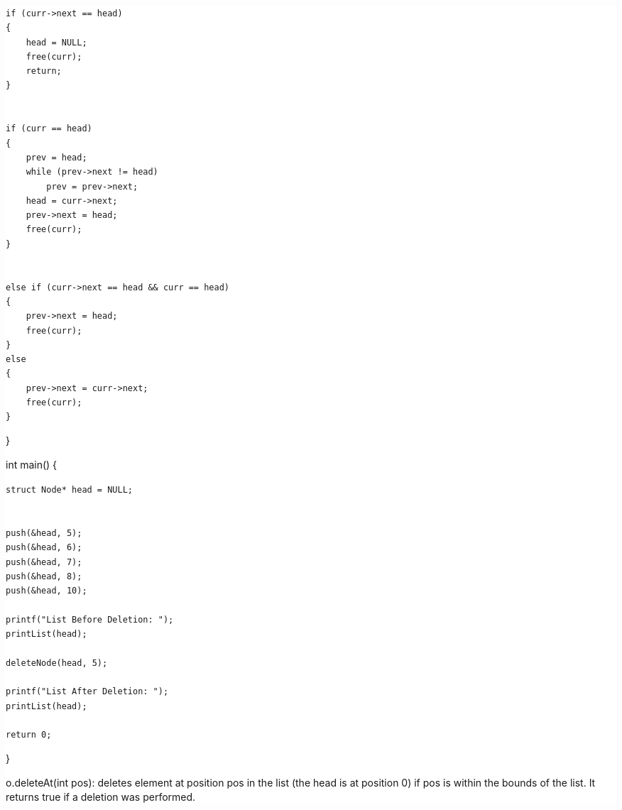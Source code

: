    if (curr->next == head) 
    {
        head = NULL;
        free(curr);
        return;
    }
 
   
    if (curr == head) 
    {
        prev = head;
        while (prev->next != head)
            prev = prev->next;
        head = curr->next;
        prev->next = head;
        free(curr);
    }
 
  
    else if (curr->next == head && curr == head) 
    {
        prev->next = head;
        free(curr);
    }
    else
    {
        prev->next = curr->next;
        free(curr);
    }
}
 

int main()
{
   
    struct Node* head = NULL;
 
    
    push(&head, 5);
    push(&head, 6);
    push(&head, 7);
    push(&head, 8);
    push(&head, 10);
 
    printf("List Before Deletion: ");
    printList(head);
 
    deleteNode(head, 5);
 
    printf("List After Deletion: ");
    printList(head);
 
    return 0;
}



o.deleteAt(int pos): deletes element at position pos in the list (the head is at position 0) if pos is within the bounds of the list. It returns true if a deletion was performed.
